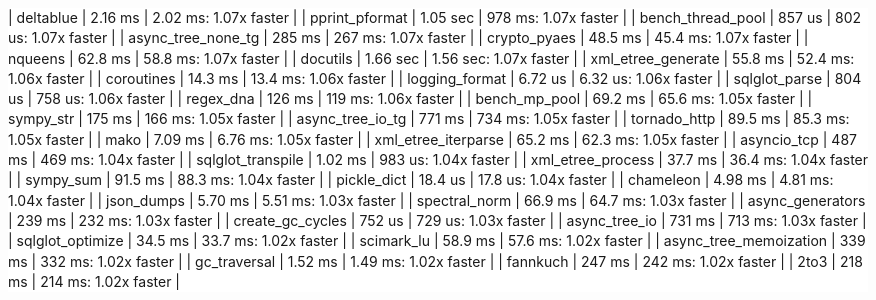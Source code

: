 | deltablue                  | 2.16 ms                                                     | 2.02 ms: 1.07x faster                                                       |
| pprint_pformat             | 1.05 sec                                                    | 978 ms: 1.07x faster                                                        |
| bench_thread_pool          | 857 us                                                      | 802 us: 1.07x faster                                                        |
| async_tree_none_tg         | 285 ms                                                      | 267 ms: 1.07x faster                                                        |
| crypto_pyaes               | 48.5 ms                                                     | 45.4 ms: 1.07x faster                                                       |
| nqueens                    | 62.8 ms                                                     | 58.8 ms: 1.07x faster                                                       |
| docutils                   | 1.66 sec                                                    | 1.56 sec: 1.07x faster                                                      |
| xml_etree_generate         | 55.8 ms                                                     | 52.4 ms: 1.06x faster                                                       |
| coroutines                 | 14.3 ms                                                     | 13.4 ms: 1.06x faster                                                       |
| logging_format             | 6.72 us                                                     | 6.32 us: 1.06x faster                                                       |
| sqlglot_parse              | 804 us                                                      | 758 us: 1.06x faster                                                        |
| regex_dna                  | 126 ms                                                      | 119 ms: 1.06x faster                                                        |
| bench_mp_pool              | 69.2 ms                                                     | 65.6 ms: 1.05x faster                                                       |
| sympy_str                  | 175 ms                                                      | 166 ms: 1.05x faster                                                        |
| async_tree_io_tg           | 771 ms                                                      | 734 ms: 1.05x faster                                                        |
| tornado_http               | 89.5 ms                                                     | 85.3 ms: 1.05x faster                                                       |
| mako                       | 7.09 ms                                                     | 6.76 ms: 1.05x faster                                                       |
| xml_etree_iterparse        | 65.2 ms                                                     | 62.3 ms: 1.05x faster                                                       |
| asyncio_tcp                | 487 ms                                                      | 469 ms: 1.04x faster                                                        |
| sqlglot_transpile          | 1.02 ms                                                     | 983 us: 1.04x faster                                                        |
| xml_etree_process          | 37.7 ms                                                     | 36.4 ms: 1.04x faster                                                       |
| sympy_sum                  | 91.5 ms                                                     | 88.3 ms: 1.04x faster                                                       |
| pickle_dict                | 18.4 us                                                     | 17.8 us: 1.04x faster                                                       |
| chameleon                  | 4.98 ms                                                     | 4.81 ms: 1.04x faster                                                       |
| json_dumps                 | 5.70 ms                                                     | 5.51 ms: 1.03x faster                                                       |
| spectral_norm              | 66.9 ms                                                     | 64.7 ms: 1.03x faster                                                       |
| async_generators           | 239 ms                                                      | 232 ms: 1.03x faster                                                        |
| create_gc_cycles           | 752 us                                                      | 729 us: 1.03x faster                                                        |
| async_tree_io              | 731 ms                                                      | 713 ms: 1.03x faster                                                        |
| sqlglot_optimize           | 34.5 ms                                                     | 33.7 ms: 1.02x faster                                                       |
| scimark_lu                 | 58.9 ms                                                     | 57.6 ms: 1.02x faster                                                       |
| async_tree_memoization     | 339 ms                                                      | 332 ms: 1.02x faster                                                        |
| gc_traversal               | 1.52 ms                                                     | 1.49 ms: 1.02x faster                                                       |
| fannkuch                   | 247 ms                                                      | 242 ms: 1.02x faster                                                        |
| 2to3                       | 218 ms                                                      | 214 ms: 1.02x faster                                                        |